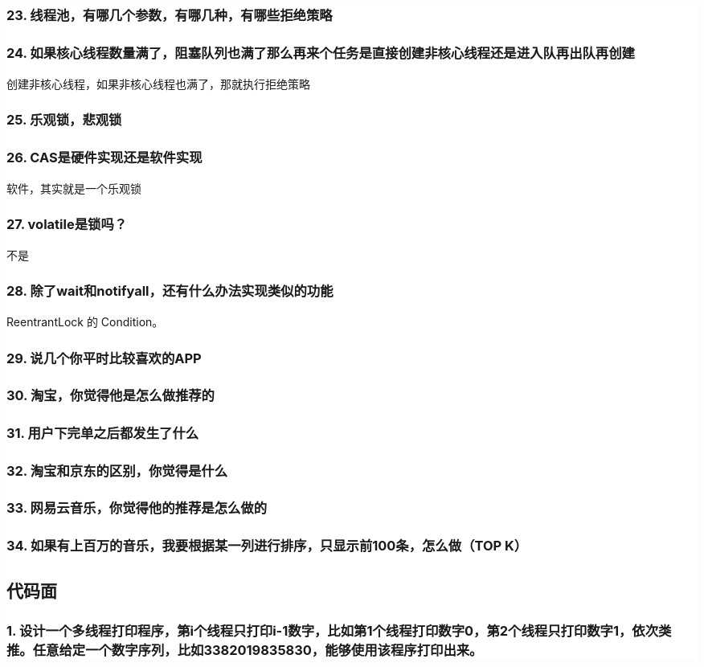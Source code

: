 ### 23. 线程池，有哪几个参数，有哪几种，有哪些拒绝策略



### 24. 如果核心线程数量满了，阻塞队列也满了那么再来个任务是直接创建非核心线程还是进入队再出队再创建

创建非核心线程，如果非核心线程也满了，那就执行拒绝策略



### 25. 乐观锁，悲观锁



### 26. CAS是硬件实现还是软件实现

软件，其实就是一个乐观锁



### 27. volatile是锁吗？

不是



### 28. 除了wait和notifyall，还有什么办法实现类似的功能

ReentrantLock 的 Condition。

### 29. 说几个你平时比较喜欢的APP



### 30. 淘宝，你觉得他是怎么做推荐的



### 31. 用户下完单之后都发生了什么



### 32. 淘宝和京东的区别，你觉得是什么



### 33. 网易云音乐，你觉得他的推荐是怎么做的



### 34. 如果有上百万的音乐，我要根据某一列进行排序，只显示前100条，怎么做（TOP K）



## 代码面

### 1. 设计一个多线程打印程序，第i个线程只打印i-1数字，比如第1个线程打印数字0，第2个线程只打印数字1，依次类推。任意给定一个数字序列，比如3382019835830，能够使用该程序打印出来。
